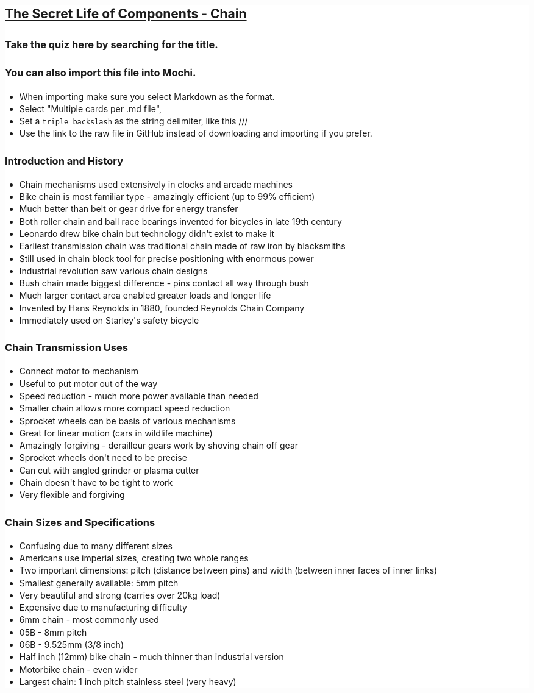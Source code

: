 ## [The Secret Life of Components - Chain](https://www.youtube.com/watch?v=FZN0PBBzEHw)

### Take the quiz [here](https://ethanpost.github.io/quizk.ing) by searching for the title.

### You can also import this file into [Mochi](https://mochi.cards/).
- When importing make sure you select Markdown as the format.
- Select "Multiple cards per .md file", 
- Set a ```triple backslash``` as the string delimiter, like this ///
- Use the link to the raw file in GitHub instead of downloading and importing if you prefer.

### Introduction and History
- Chain mechanisms used extensively in clocks and arcade machines
- Bike chain is most familiar type - amazingly efficient (up to 99% efficient)
- Much better than belt or gear drive for energy transfer
- Both roller chain and ball race bearings invented for bicycles in late 19th century
- Leonardo drew bike chain but technology didn't exist to make it
- Earliest transmission chain was traditional chain made of raw iron by blacksmiths
- Still used in chain block tool for precise positioning with enormous power
- Industrial revolution saw various chain designs
- Bush chain made biggest difference - pins contact all way through bush
- Much larger contact area enabled greater loads and longer life
- Invented by Hans Reynolds in 1880, founded Reynolds Chain Company
- Immediately used on Starley's safety bicycle

### Chain Transmission Uses
- Connect motor to mechanism
- Useful to put motor out of the way
- Speed reduction - much more power available than needed
- Smaller chain allows more compact speed reduction
- Sprocket wheels can be basis of various mechanisms
- Great for linear motion (cars in wildlife machine)
- Amazingly forgiving - derailleur gears work by shoving chain off gear
- Sprocket wheels don't need to be precise
- Can cut with angled grinder or plasma cutter
- Chain doesn't have to be tight to work
- Very flexible and forgiving

### Chain Sizes and Specifications
- Confusing due to many different sizes
- Americans use imperial sizes, creating two whole ranges
- Two important dimensions: pitch (distance between pins) and width (between inner faces of inner links)
- Smallest generally available: 5mm pitch
- Very beautiful and strong (carries over 20kg load)
- Expensive due to manufacturing difficulty
- 6mm chain - most commonly used
- 05B - 8mm pitch
- 06B - 9.525mm (3/8 inch)
- Half inch (12mm) bike chain - much thinner than industrial version
- Motorbike chain - even wider
- Largest chain: 1 inch pitch stainless steel (very heavy)
